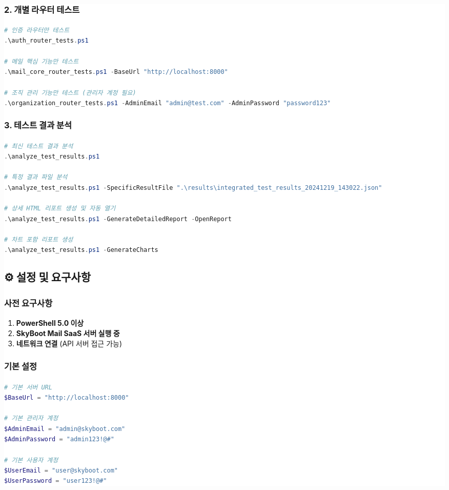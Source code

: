 ### 2. 개별 라우터 테스트

```powershell
# 인증 라우터만 테스트
.\auth_router_tests.ps1

# 메일 핵심 기능만 테스트
.\mail_core_router_tests.ps1 -BaseUrl "http://localhost:8000"

# 조직 관리 기능만 테스트 (관리자 계정 필요)
.\organization_router_tests.ps1 -AdminEmail "admin@test.com" -AdminPassword "password123"
```

### 3. 테스트 결과 분석

```powershell
# 최신 테스트 결과 분석
.\analyze_test_results.ps1

# 특정 결과 파일 분석
.\analyze_test_results.ps1 -SpecificResultFile ".\results\integrated_test_results_20241219_143022.json"

# 상세 HTML 리포트 생성 및 자동 열기
.\analyze_test_results.ps1 -GenerateDetailedReport -OpenReport

# 차트 포함 리포트 생성
.\analyze_test_results.ps1 -GenerateCharts
```

## ⚙️ 설정 및 요구사항

### 사전 요구사항

1. **PowerShell 5.0 이상**
2. **SkyBoot Mail SaaS 서버 실행 중**
3. **네트워크 연결** (API 서버 접근 가능)

### 기본 설정

```powershell
# 기본 서버 URL
$BaseUrl = "http://localhost:8000"

# 기본 관리자 계정
$AdminEmail = "admin@skyboot.com"
$AdminPassword = "admin123!@#"

# 기본 사용자 계정
$UserEmail = "user@skyboot.com"
$UserPassword = "user123!@#"
```
